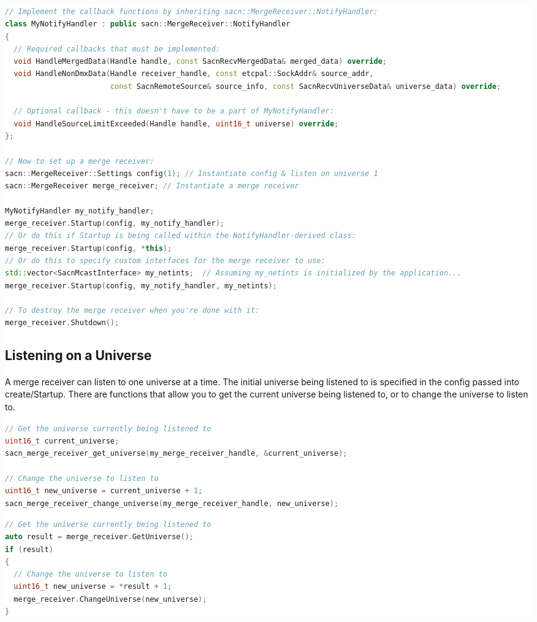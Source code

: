 ```cpp
// Implement the callback functions by inheriting sacn::MergeReceiver::NotifyHandler:
class MyNotifyHandler : public sacn::MergeReceiver::NotifyHandler
{
  // Required callbacks that must be implemented:
  void HandleMergedData(Handle handle, const SacnRecvMergedData& merged_data) override;
  void HandleNonDmxData(Handle receiver_handle, const etcpal::SockAddr& source_addr,
                        const SacnRemoteSource& source_info, const SacnRecvUniverseData& universe_data) override;

  // Optional callback - this doesn't have to be a part of MyNotifyHandler:
  void HandleSourceLimitExceeded(Handle handle, uint16_t universe) override;
};

// Now to set up a merge receiver:
sacn::MergeReceiver::Settings config(1); // Instantiate config & listen on universe 1
sacn::MergeReceiver merge_receiver; // Instantiate a merge receiver

MyNotifyHandler my_notify_handler;
merge_receiver.Startup(config, my_notify_handler);
// Or do this if Startup is being called within the NotifyHandler-derived class:
merge_receiver.Startup(config, *this);
// Or do this to specify custom interfaces for the merge receiver to use:
std::vector<SacnMcastInterface> my_netints;  // Assuming my_netints is initialized by the application...
merge_receiver.Startup(config, my_notify_handler, my_netints);

// To destroy the merge receiver when you're done with it:
merge_receiver.Shutdown();
```


## Listening on a Universe

A merge receiver can listen to one universe at a time. The initial universe being listened to is
specified in the config passed into create/Startup. There are functions that allow you to get the
current universe being listened to, or to change the universe to listen to.


```c
// Get the universe currently being listened to
uint16_t current_universe;
sacn_merge_receiver_get_universe(my_merge_receiver_handle, &current_universe);

// Change the universe to listen to
uint16_t new_universe = current_universe + 1;
sacn_merge_receiver_change_universe(my_merge_receiver_handle, new_universe);
```

```cpp
// Get the universe currently being listened to
auto result = merge_receiver.GetUniverse();
if (result)
{
  // Change the universe to listen to
  uint16_t new_universe = *result + 1;
  merge_receiver.ChangeUniverse(new_universe);
}
```
